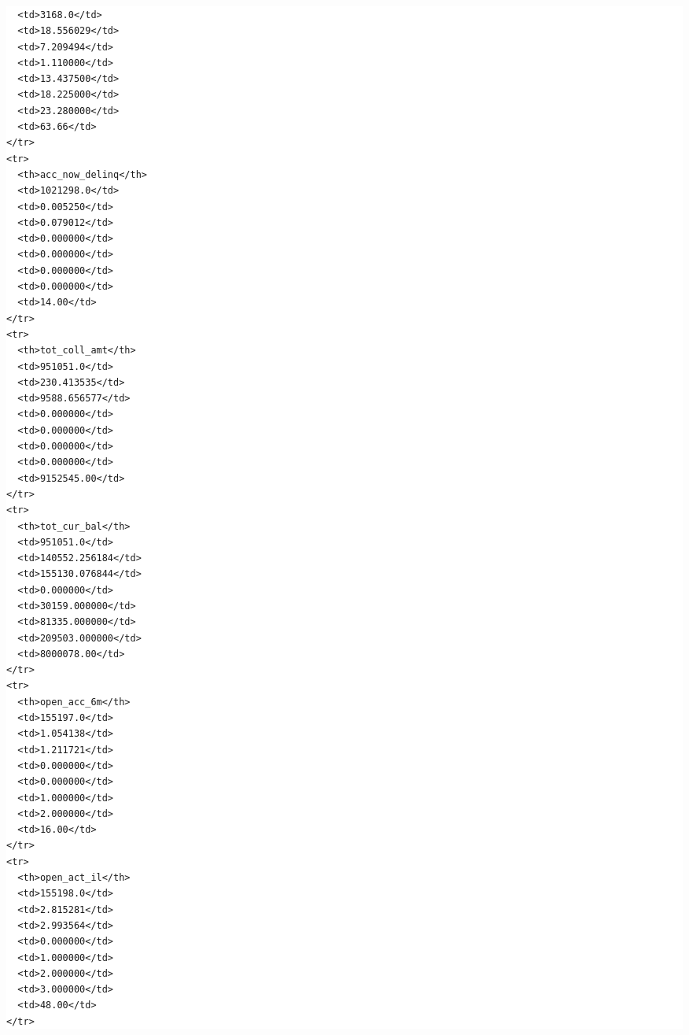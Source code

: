       <td>3168.0</td>
      <td>18.556029</td>
      <td>7.209494</td>
      <td>1.110000</td>
      <td>13.437500</td>
      <td>18.225000</td>
      <td>23.280000</td>
      <td>63.66</td>
    </tr>
    <tr>
      <th>acc_now_delinq</th>
      <td>1021298.0</td>
      <td>0.005250</td>
      <td>0.079012</td>
      <td>0.000000</td>
      <td>0.000000</td>
      <td>0.000000</td>
      <td>0.000000</td>
      <td>14.00</td>
    </tr>
    <tr>
      <th>tot_coll_amt</th>
      <td>951051.0</td>
      <td>230.413535</td>
      <td>9588.656577</td>
      <td>0.000000</td>
      <td>0.000000</td>
      <td>0.000000</td>
      <td>0.000000</td>
      <td>9152545.00</td>
    </tr>
    <tr>
      <th>tot_cur_bal</th>
      <td>951051.0</td>
      <td>140552.256184</td>
      <td>155130.076844</td>
      <td>0.000000</td>
      <td>30159.000000</td>
      <td>81335.000000</td>
      <td>209503.000000</td>
      <td>8000078.00</td>
    </tr>
    <tr>
      <th>open_acc_6m</th>
      <td>155197.0</td>
      <td>1.054138</td>
      <td>1.211721</td>
      <td>0.000000</td>
      <td>0.000000</td>
      <td>1.000000</td>
      <td>2.000000</td>
      <td>16.00</td>
    </tr>
    <tr>
      <th>open_act_il</th>
      <td>155198.0</td>
      <td>2.815281</td>
      <td>2.993564</td>
      <td>0.000000</td>
      <td>1.000000</td>
      <td>2.000000</td>
      <td>3.000000</td>
      <td>48.00</td>
    </tr>